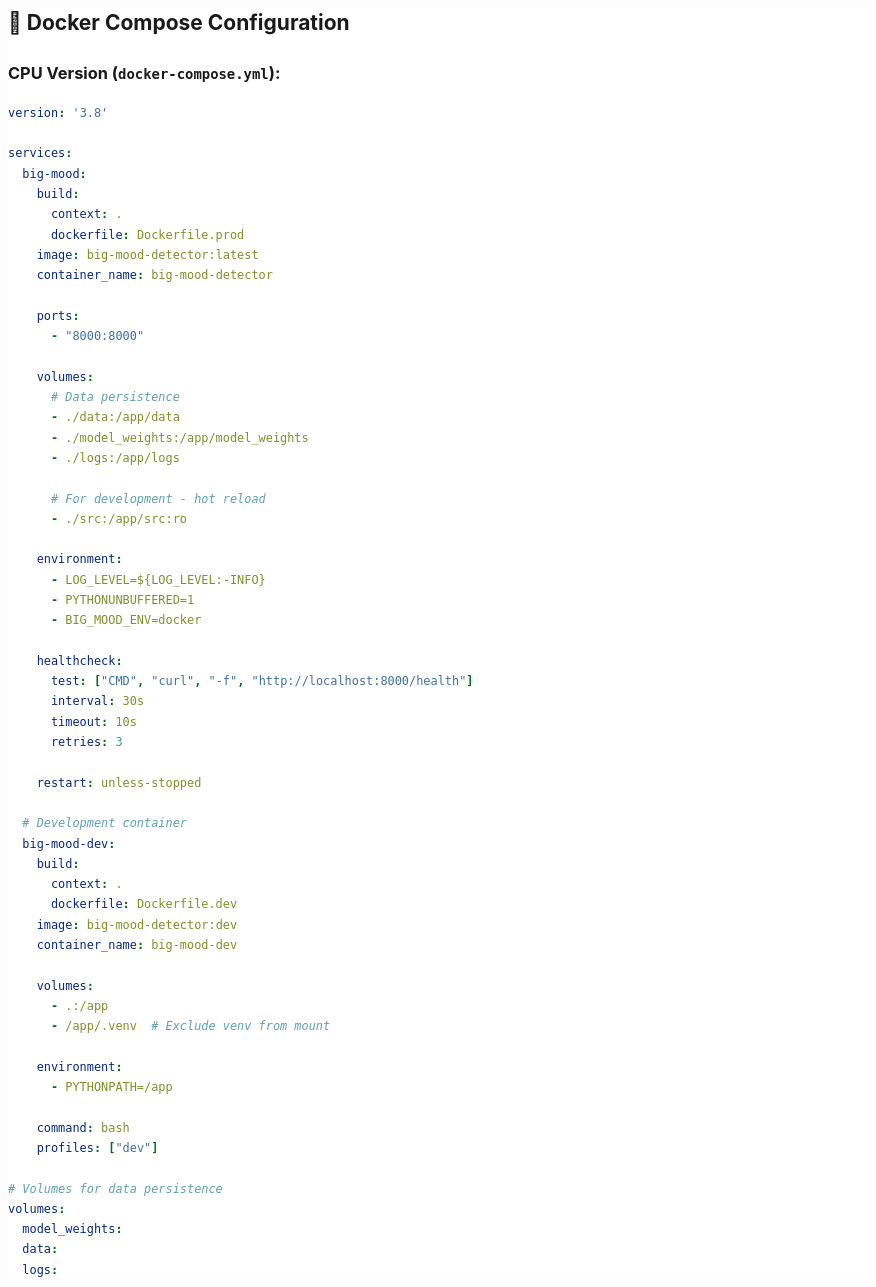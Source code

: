 ## 🐋 Docker Compose Configuration

### CPU Version (`docker-compose.yml`):

```yaml
version: '3.8'

services:
  big-mood:
    build:
      context: .
      dockerfile: Dockerfile.prod
    image: big-mood-detector:latest
    container_name: big-mood-detector
    
    ports:
      - "8000:8000"
    
    volumes:
      # Data persistence
      - ./data:/app/data
      - ./model_weights:/app/model_weights
      - ./logs:/app/logs
      
      # For development - hot reload
      - ./src:/app/src:ro
    
    environment:
      - LOG_LEVEL=${LOG_LEVEL:-INFO}
      - PYTHONUNBUFFERED=1
      - BIG_MOOD_ENV=docker
    
    healthcheck:
      test: ["CMD", "curl", "-f", "http://localhost:8000/health"]
      interval: 30s
      timeout: 10s
      retries: 3
    
    restart: unless-stopped

  # Development container
  big-mood-dev:
    build:
      context: .
      dockerfile: Dockerfile.dev
    image: big-mood-detector:dev
    container_name: big-mood-dev
    
    volumes:
      - .:/app
      - /app/.venv  # Exclude venv from mount
    
    environment:
      - PYTHONPATH=/app
    
    command: bash
    profiles: ["dev"]

# Volumes for data persistence
volumes:
  model_weights:
  data:
  logs:
```